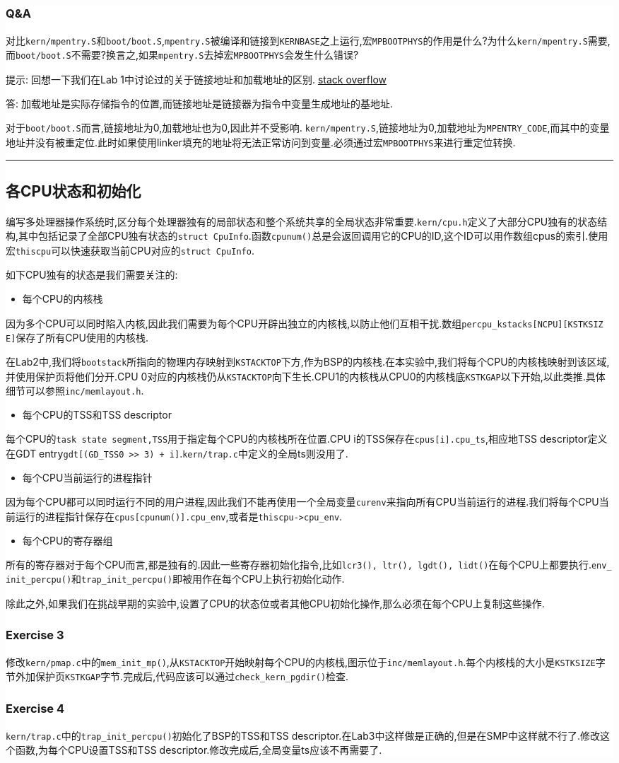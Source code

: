 ### Q&A
对比`kern/mpentry.S`和`boot/boot.S`,`mpentry.S`被编译和链接到`KERNBASE`之上运行,宏`MPBOOTPHYS`的作用是什么?为什么`kern/mpentry.S`需要,而`boot/boot.S`不需要?换言之,如果`mpentry.S`去掉宏`MPBOOTPHYS`会发生什么错误?

提示:
回想一下我们在Lab 1中讨论过的关于链接地址和加载地址的区别.
[stack overflow](https://stackoverflow.com/questions/33859072/what-does-pc-have-to-do-with-load-or-link-address)

答:
加载地址是实际存储指令的位置,而链接地址是链接器为指令中变量生成地址的基地址.

对于`boot/boot.S`而言,链接地址为0,加载地址也为0,因此并不受影响.
`kern/mpentry.S`,链接地址为0,加载地址为`MPENTRY_CODE`,而其中的变量地址并没有被重定位.此时如果使用linker填充的地址将无法正常访问到变量.必须通过宏`MPBOOTPHYS`来进行重定位转换.


---

## 各CPU状态和初始化

编写多处理器操作系统时,区分每个处理器独有的局部状态和整个系统共享的全局状态非常重要.`kern/cpu.h`定义了大部分CPU独有的状态结构,其中包括记录了全部CPU独有状态的`struct CpuInfo`.函数`cpunum()`总是会返回调用它的CPU的ID,这个ID可以用作数组cpus的索引.使用宏`thiscpu`可以快速获取当前CPU对应的`struct CpuInfo`.

如下CPU独有的状态是我们需要关注的:
* 每个CPU的内核栈

因为多个CPU可以同时陷入内核,因此我们需要为每个CPU开辟出独立的内核栈,以防止他们互相干扰.数组`percpu_kstacks[NCPU][KSTKSIZE]`保存了所有CPU使用的内核栈.

在Lab2中,我们将`bootstack`所指向的物理内存映射到`KSTACKTOP`下方,作为BSP的内核栈.在本实验中,我们将每个CPU的内核栈映射到该区域,并使用保护页将他们分开.CPU 0对应的内核栈仍从`KSTACKTOP`向下生长.CPU1的内核栈从CPU0的内核栈底`KSTKGAP`以下开始,以此类推.具体细节可以参照`inc/memlayout.h`.

* 每个CPU的TSS和TSS descriptor

每个CPU的`task state segment,TSS`用于指定每个CPU的内核栈所在位置.CPU i的TSS保存在`cpus[i].cpu_ts`,相应地TSS descriptor定义在GDT entry`gdt[(GD_TSS0 >> 3) + i]`.`kern/trap.c`中定义的全局ts则没用了.

* 每个CPU当前运行的进程指针

因为每个CPU都可以同时运行不同的用户进程,因此我们不能再使用一个全局变量`curenv`来指向所有CPU当前运行的进程.我们将每个CPU当前运行的进程指针保存在`cpus[cpunum()].cpu_env`,或者是`thiscpu->cpu_env`.

* 每个CPU的寄存器组

所有的寄存器对于每个CPU而言,都是独有的.因此一些寄存器初始化指令,比如`lcr3(), ltr(), lgdt(), lidt()`在每个CPU上都要执行.`env_init_percpu()`和`trap_init_percpu()`即被用作在每个CPU上执行初始化动作.

除此之外,如果我们在挑战早期的实验中,设置了CPU的状态位或者其他CPU初始化操作,那么必须在每个CPU上复制这些操作.

### Exercise 3
修改`kern/pmap.c`中的`mem_init_mp()`,从`KSTACKTOP`开始映射每个CPU的内核栈,图示位于`inc/memlayout.h`.每个内核栈的大小是`KSTKSIZE`字节外加保护页`KSTKGAP`字节.完成后,代码应该可以通过`check_kern_pgdir()`检查.

### Exercise 4
`kern/trap.c`中的`trap_init_percpu()`初始化了BSP的TSS和TSS descriptor.在Lab3中这样做是正确的,但是在SMP中这样就不行了.修改这个函数,为每个CPU设置TSS和TSS descriptor.修改完成后,全局变量ts应该不再需要了.
